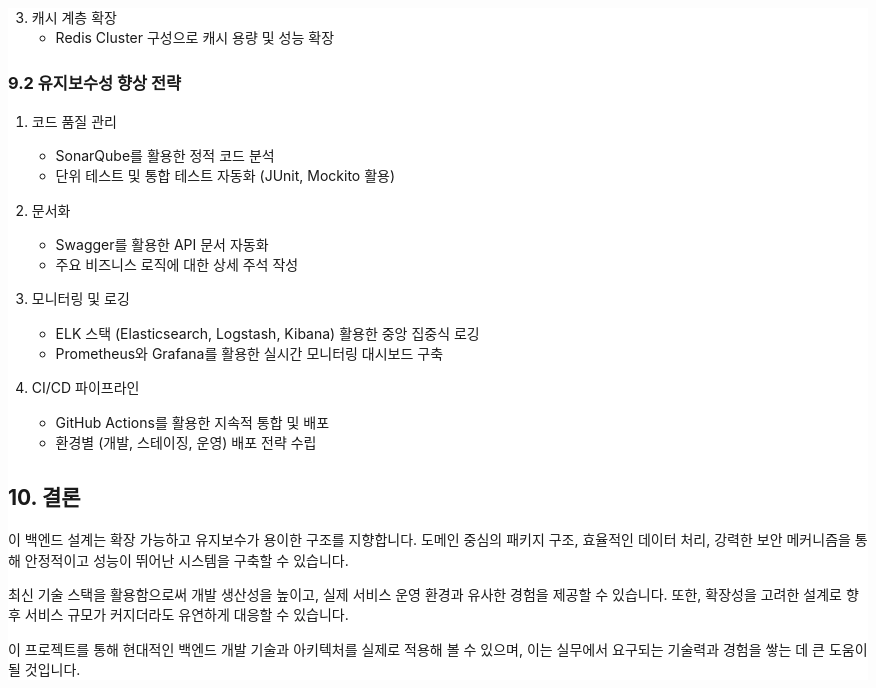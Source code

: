 3. 캐시 계층 확장
    - Redis Cluster 구성으로 캐시 용량 및 성능 확장

### 9.2 유지보수성 향상 전략

1. 코드 품질 관리
    - SonarQube를 활용한 정적 코드 분석
    - 단위 테스트 및 통합 테스트 자동화 (JUnit, Mockito 활용)

2. 문서화
    - Swagger를 활용한 API 문서 자동화
    - 주요 비즈니스 로직에 대한 상세 주석 작성

3. 모니터링 및 로깅
    - ELK 스택 (Elasticsearch, Logstash, Kibana) 활용한 중앙 집중식 로깅
    - Prometheus와 Grafana를 활용한 실시간 모니터링 대시보드 구축

4. CI/CD 파이프라인
    - GitHub Actions를 활용한 지속적 통합 및 배포
    - 환경별 (개발, 스테이징, 운영) 배포 전략 수립

## 10. 결론

이 백엔드 설계는 확장 가능하고 유지보수가 용이한 구조를 지향합니다. 도메인 중심의 패키지 구조, 효율적인 데이터 처리, 강력한 보안 메커니즘을 통해 안정적이고 성능이 뛰어난 시스템을 구축할 수 있습니다.

최신 기술 스택을 활용함으로써 개발 생산성을 높이고, 실제 서비스 운영 환경과 유사한 경험을 제공할 수 있습니다. 또한, 확장성을 고려한 설계로 향후 서비스 규모가 커지더라도 유연하게 대응할 수 있습니다.

이 프로젝트를 통해 현대적인 백엔드 개발 기술과 아키텍처를 실제로 적용해 볼 수 있으며, 이는 실무에서 요구되는 기술력과 경험을 쌓는 데 큰 도움이 될 것입니다.

